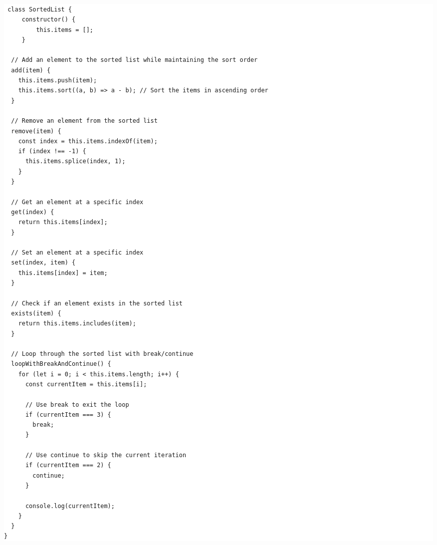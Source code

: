      class SortedList {
         constructor() {
             this.items = [];
         }
    
      // Add an element to the sorted list while maintaining the sort order
      add(item) {
        this.items.push(item);
        this.items.sort((a, b) => a - b); // Sort the items in ascending order
      }
    
      // Remove an element from the sorted list
      remove(item) {
        const index = this.items.indexOf(item);
        if (index !== -1) {
          this.items.splice(index, 1);
        }
      }
    
      // Get an element at a specific index
      get(index) {
        return this.items[index];
      }
    
      // Set an element at a specific index 
      set(index, item) {
        this.items[index] = item;
      }
    
      // Check if an element exists in the sorted list
      exists(item) {
        return this.items.includes(item);
      }
    
      // Loop through the sorted list with break/continue
      loopWithBreakAndContinue() {
        for (let i = 0; i < this.items.length; i++) {
          const currentItem = this.items[i];
    
          // Use break to exit the loop
          if (currentItem === 3) {
            break;
          }
    
          // Use continue to skip the current iteration
          if (currentItem === 2) {
            continue;
          }
    
          console.log(currentItem);
        }
      }
    }
    

